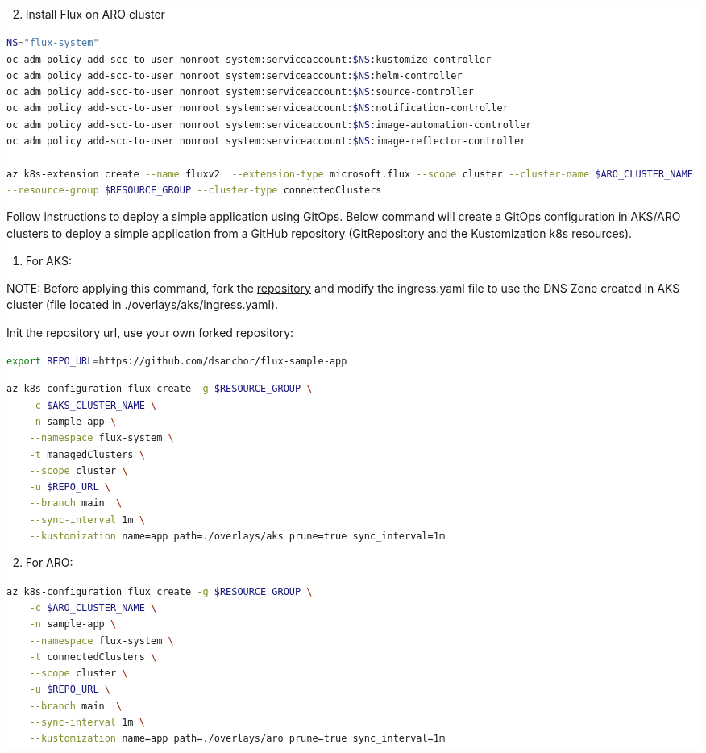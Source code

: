 2. Install Flux on ARO cluster

```bash
NS="flux-system"
oc adm policy add-scc-to-user nonroot system:serviceaccount:$NS:kustomize-controller
oc adm policy add-scc-to-user nonroot system:serviceaccount:$NS:helm-controller
oc adm policy add-scc-to-user nonroot system:serviceaccount:$NS:source-controller
oc adm policy add-scc-to-user nonroot system:serviceaccount:$NS:notification-controller
oc adm policy add-scc-to-user nonroot system:serviceaccount:$NS:image-automation-controller
oc adm policy add-scc-to-user nonroot system:serviceaccount:$NS:image-reflector-controller

az k8s-extension create --name fluxv2  --extension-type microsoft.flux --scope cluster --cluster-name $ARO_CLUSTER_NAME --resource-group $RESOURCE_GROUP --cluster-type connectedClusters
```

Follow instructions to deploy a simple application using GitOps. Below command will create a GitOps configuration in AKS/ARO clusters to deploy a simple application from a GitHub repository (GitRepository and the Kustomization k8s resources).

1. For AKS:

NOTE: Before applying this command, fork the [repository](https://github.com/dsanchor/flux-sample-app) and modify the ingress.yaml file to use the DNS Zone created in AKS cluster (file located in ./overlays/aks/ingress.yaml).

Init the repository url, use your own forked repository:

```bash
export REPO_URL=https://github.com/dsanchor/flux-sample-app
```

```bash
az k8s-configuration flux create -g $RESOURCE_GROUP \
    -c $AKS_CLUSTER_NAME \
    -n sample-app \
    --namespace flux-system \
    -t managedClusters \
    --scope cluster \
    -u $REPO_URL \
    --branch main  \
    --sync-interval 1m \
    --kustomization name=app path=./overlays/aks prune=true sync_interval=1m
```

2. For ARO:

```bash
az k8s-configuration flux create -g $RESOURCE_GROUP \
    -c $ARO_CLUSTER_NAME \
    -n sample-app \
    --namespace flux-system \
    -t connectedClusters \
    --scope cluster \
    -u $REPO_URL \
    --branch main  \
    --sync-interval 1m \
    --kustomization name=app path=./overlays/aro prune=true sync_interval=1m
```
